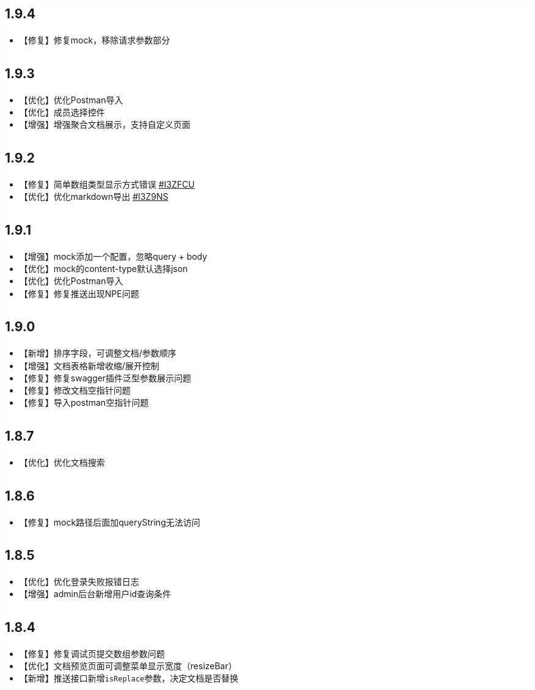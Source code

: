 ## 1.9.4

- 【修复】修复mock，移除请求参数部分

## 1.9.3

- 【优化】优化Postman导入
- 【优化】成员选择控件
- 【增强】增强聚合文档展示，支持自定义页面

## 1.9.2

- 【修复】简单数组类型显示方式错误 [#I3ZFCU](https://gitee.com/durcframework/torna/issues/I3ZFCU)
- 【优化】优化markdown导出 [#I3Z9NS](https://gitee.com/durcframework/torna/issues/I3Z9NS)

## 1.9.1

- 【增强】mock添加一个配置，忽略query + body
- 【优化】mock的content-type默认选择json
- 【优化】优化Postman导入
- 【修复】修复推送出现NPE问题

## 1.9.0

- 【新增】排序字段，可调整文档/参数顺序
- 【增强】文档表格新增收缩/展开控制
- 【修复】修复swagger插件泛型参数展示问题
- 【修复】修改文档空指针问题
- 【修复】导入postman空指针问题

## 1.8.7

- 【优化】优化文档搜索

## 1.8.6

- 【修复】mock路径后面加queryString无法访问

## 1.8.5

- 【优化】优化登录失败报错日志
- 【增强】admin后台新增用户id查询条件

## 1.8.4

- 【修复】修复调试页提交数组参数问题
- 【优化】文档预览页面可调整菜单显示宽度（resizeBar）
- 【新增】推送接口新增`isReplace`参数，决定文档是否替换
